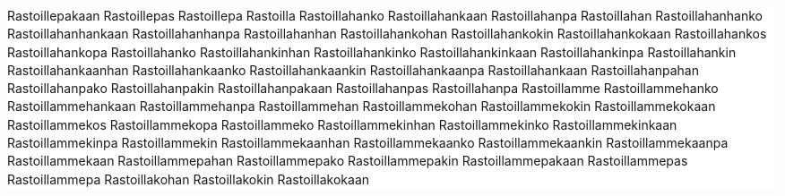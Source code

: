 Rastoillepakaan
Rastoillepas
Rastoillepa
Rastoilla
Rastoillahanko
Rastoillahankaan
Rastoillahanpa
Rastoillahan
Rastoillahanhanko
Rastoillahanhankaan
Rastoillahanhanpa
Rastoillahanhan
Rastoillahankohan
Rastoillahankokin
Rastoillahankokaan
Rastoillahankos
Rastoillahankopa
Rastoillahanko
Rastoillahankinhan
Rastoillahankinko
Rastoillahankinkaan
Rastoillahankinpa
Rastoillahankin
Rastoillahankaanhan
Rastoillahankaanko
Rastoillahankaankin
Rastoillahankaanpa
Rastoillahankaan
Rastoillahanpahan
Rastoillahanpako
Rastoillahanpakin
Rastoillahanpakaan
Rastoillahanpas
Rastoillahanpa
Rastoillamme
Rastoillammehanko
Rastoillammehankaan
Rastoillammehanpa
Rastoillammehan
Rastoillammekohan
Rastoillammekokin
Rastoillammekokaan
Rastoillammekos
Rastoillammekopa
Rastoillammeko
Rastoillammekinhan
Rastoillammekinko
Rastoillammekinkaan
Rastoillammekinpa
Rastoillammekin
Rastoillammekaanhan
Rastoillammekaanko
Rastoillammekaankin
Rastoillammekaanpa
Rastoillammekaan
Rastoillammepahan
Rastoillammepako
Rastoillammepakin
Rastoillammepakaan
Rastoillammepas
Rastoillammepa
Rastoillakohan
Rastoillakokin
Rastoillakokaan